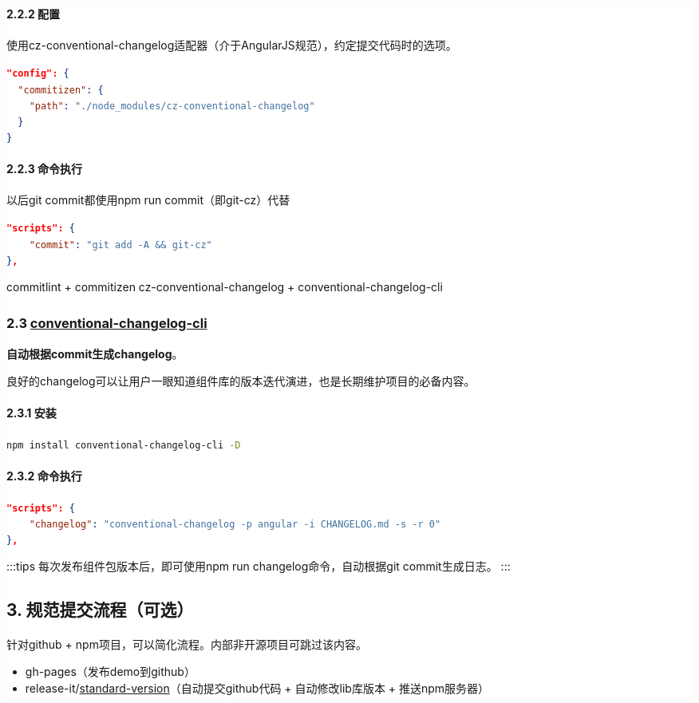#### 2.2.2 配置

使用cz-conventional-changelog适配器（介于AngularJS规范），约定提交代码时的选项。
``` json
"config": {
  "commitizen": {
    "path": "./node_modules/cz-conventional-changelog"
  }
}
```

#### 2.2.3 命令执行

以后git commit都使用npm run commit（即git-cz）代替
``` json
"scripts": {
    "commit": "git add -A && git-cz"
},
```

commitlint + commitizen cz-conventional-changelog + conventional-changelog-cli

### 2.3 [conventional-changelog-cli](https://github.com/conventional-changelog/conventional-changelog/tree/master/packages/conventional-changelog-cli)

**自动根据commit生成changelog**。

良好的changelog可以让用户一眼知道组件库的版本迭代演进，也是长期维护项目的必备内容。

#### 2.3.1 安装
``` sh
npm install conventional-changelog-cli -D
```

#### 2.3.2 命令执行

``` json
"scripts": {
    "changelog": "conventional-changelog -p angular -i CHANGELOG.md -s -r 0"
},
```

:::tips
每次发布组件包版本后，即可使用npm run changelog命令，自动根据git commit生成日志。
:::

## 3. 规范提交流程（可选）

针对github + npm项目，可以简化流程。内部非开源项目可跳过该内容。

  * gh-pages（发布demo到github）
  * release-it/[standard-version](https://github.com/conventional-changelog/standard-version)（自动提交github代码 + 自动修改lib库版本 + 推送npm服务器）

